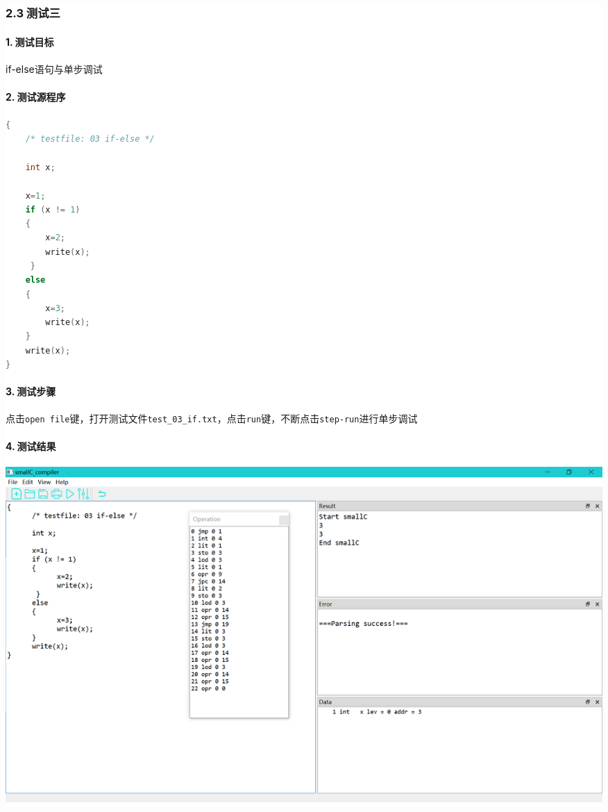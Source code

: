 ### 2.3 测试三

#### 1. 测试目标

if-else语句与单步调试

#### 2. 测试源程序

```C
{
	/* testfile: 03 if-else */

	int x;

 	x=1;
 	if (x != 1)
 	{
   		x=2;
  		write(x);  
	 }
 	else
 	{
 		x=3;
    	write(x);  
 	}
	write(x);
}
```

#### 3. 测试步骤

点击`open file`键，打开测试文件`test_03_if.txt`，点击`run`键，不断点击`step-run`进行单步调试

#### 4. 测试结果

![image-20221205001233722](source/image-20221205001233722.png)
